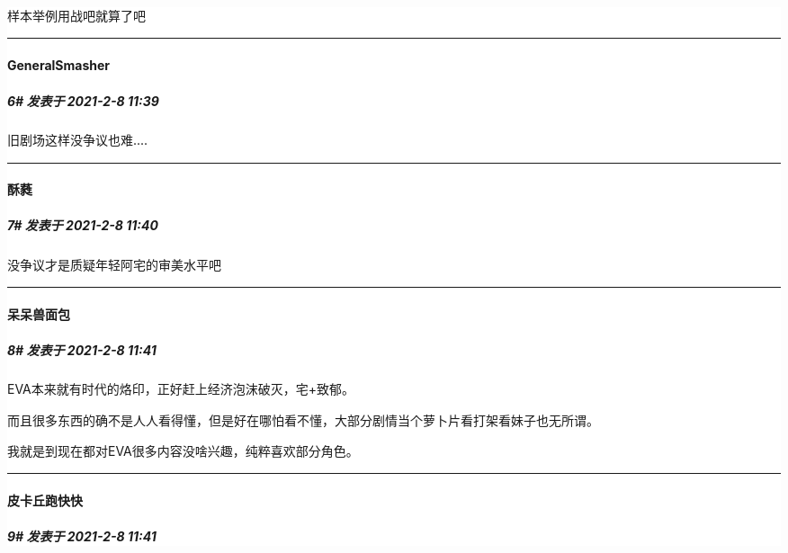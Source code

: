 


样本举例用战吧就算了吧







*****

####  GeneralSmasher  
##### 6#       发表于 2021-2-8 11:39




旧剧场这样没争议也难....







*****

####  酥蕤  
##### 7#       发表于 2021-2-8 11:40




没争议才是质疑年轻阿宅的审美水平吧







*****

####  呆呆兽面包  
##### 8#       发表于 2021-2-8 11:41




EVA本来就有时代的烙印，正好赶上经济泡沫破灭，宅+致郁。


而且很多东西的确不是人人看得懂，但是好在哪怕看不懂，大部分剧情当个萝卜片看打架看妹子也无所谓。


我就是到现在都对EVA很多内容没啥兴趣，纯粹喜欢部分角色。







*****

####  皮卡丘跑快快  
##### 9#       发表于 2021-2-8 11:41

